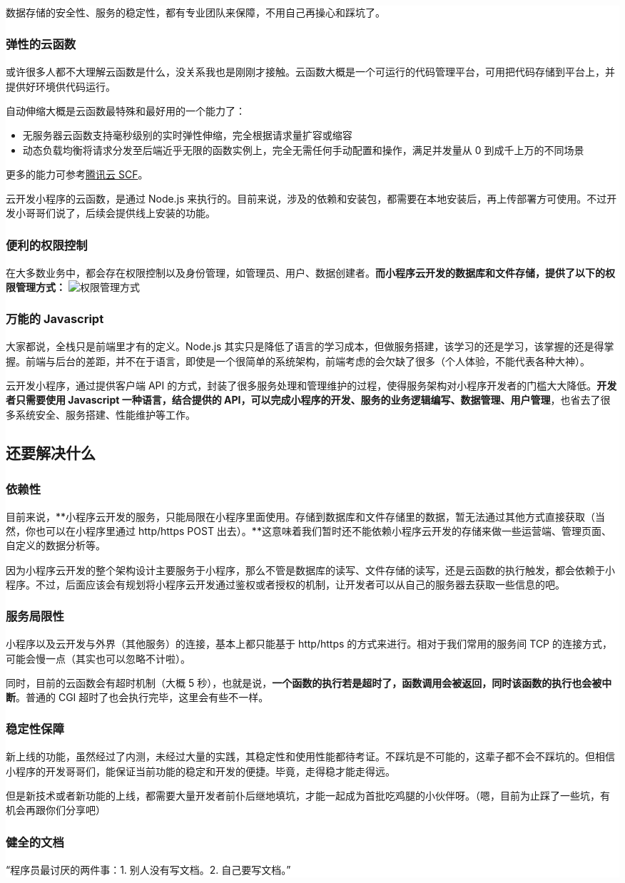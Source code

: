 数据存储的安全性、服务的稳定性，都有专业团队来保障，不用自己再操心和踩坑了。

### 弹性的云函数

或许很多人都不大理解云函数是什么，没关系我也是刚刚才接触。云函数大概是一个可运行的代码管理平台，可用把代码存储到平台上，并提供好环境供代码运行。

自动伸缩大概是云函数最特殊和最好用的一个能力了：

- 无服务器云函数支持毫秒级别的实时弹性伸缩，完全根据请求量扩容或缩容
- 动态负载均衡将请求分发至后端近乎无限的函数实例上，完全无需任何手动配置和操作，满足并发量从 0 到成千上万的不同场景

更多的能力可参考[腾讯云 SCF](https://cloud.tencent.com/product/scf/details)。

云开发小程序的云函数，是通过 Node.js 来执行的。目前来说，涉及的依赖和安装包，都需要在本地安装后，再上传部署方可使用。不过开发小哥哥们说了，后续会提供线上安装的功能。

### 便利的权限控制

在大多数业务中，都会存在权限控制以及身份管理，如管理员、用户、数据创建者。**而小程序云开发的数据库和文件存储，提供了以下的权限管理方式：**
![权限管理方式](https://github-imglib-1255459943.cos.ap-chengdu.myqcloud.com/%E6%9D%83%E9%99%90%E7%AE%A1%E7%90%86.jpg)

### 万能的 Javascript

大家都说，全栈只是前端里才有的定义。Node.js 其实只是降低了语言的学习成本，但做服务搭建，该学习的还是学习，该掌握的还是得掌握。前端与后台的差距，并不在于语言，即使是一个很简单的系统架构，前端考虑的会欠缺了很多（个人体验，不能代表各种大神）。

云开发小程序，通过提供客户端 API 的方式，封装了很多服务处理和管理维护的过程，使得服务架构对小程序开发者的门槛大大降低。**开发者只需要使用 Javascript 一种语言，结合提供的 API，可以完成小程序的开发、服务的业务逻辑编写、数据管理、用户管理**，也省去了很多系统安全、服务搭建、性能维护等工作。

## 还要解决什么

### 依赖性

目前来说，**小程序云开发的服务，只能局限在小程序里面使用。存储到数据库和文件存储里的数据，暂无法通过其他方式直接获取（当然，你也可以在小程序里通过 http/https POST 出去）。**这意味着我们暂时还不能依赖小程序云开发的存储来做一些运营端、管理页面、自定义的数据分析等。

因为小程序云开发的整个架构设计主要服务于小程序，那么不管是数据库的读写、文件存储的读写，还是云函数的执行触发，都会依赖于小程序。不过，后面应该会有规划将小程序云开发通过鉴权或者授权的机制，让开发者可以从自己的服务器去获取一些信息的吧。

### 服务局限性

小程序以及云开发与外界（其他服务）的连接，基本上都只能基于 http/https 的方式来进行。相对于我们常用的服务间 TCP 的连接方式，可能会慢一点（其实也可以忽略不计啦）。

同时，目前的云函数会有超时机制（大概 5 秒），也就是说，**一个函数的执行若是超时了，函数调用会被返回，同时该函数的执行也会被中断**。普通的 CGI 超时了也会执行完毕，这里会有些不一样。

### 稳定性保障

新上线的功能，虽然经过了内测，未经过大量的实践，其稳定性和使用性能都待考证。不踩坑是不可能的，这辈子都不会不踩坑的。但相信小程序的开发哥哥们，能保证当前功能的稳定和开发的便捷。毕竟，走得稳才能走得远。

但是新技术或者新功能的上线，都需要大量开发者前仆后继地填坑，才能一起成为首批吃鸡腿的小伙伴呀。（嗯，目前为止踩了一些坑，有机会再跟你们分享吧）

### 健全的文档

“程序员最讨厌的两件事：1. 别人没有写文档。2. 自己要写文档。”

